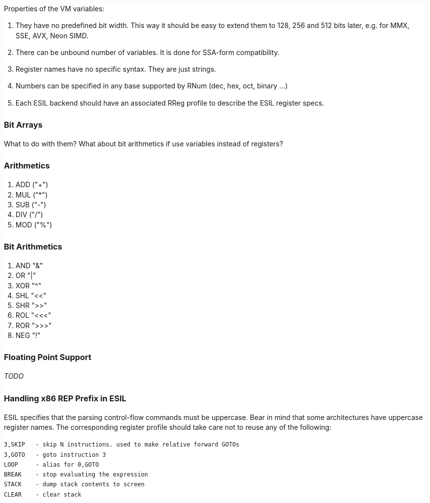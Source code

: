 Properties of the VM variables:

1. They have no predefined bit width. This way it should be easy to extend them to 128, 256 and 512 bits later, e.g. for MMX, SSE, AVX, Neon SIMD.

2. There can be unbound number of variables. It is done for SSA-form compatibility.

3. Register names have no specific syntax. They are just strings.

4. Numbers can be specified in any base supported by RNum (dec, hex, oct, binary ...)

5. Each ESIL backend should have an associated RReg profile to describe the ESIL register specs.

### Bit Arrays

What to do with them? What about bit arithmetics if use variables instead of registers?

### Arithmetics

1. ADD ("+")
2. MUL ("*")
3. SUB ("-")
4. DIV ("/")
5. MOD ("%")


### Bit Arithmetics

1. AND  "&"
2. OR   "|"
3. XOR  "^"
4. SHL  "<<"
5. SHR  ">>"
6. ROL  "<<<"
7. ROR  ">>>"
8. NEG  "!"

### Floating Point Support


_TODO_

### Handling x86 REP Prefix in ESIL

ESIL specifies that the parsing control-flow commands must be uppercase. Bear in mind that some architectures have uppercase register names. The corresponding register profile should take care not to reuse any of the following:
```
3,SKIP   - skip N instructions. used to make relative forward GOTOs
3,GOTO   - goto instruction 3
LOOP     - alias for 0,GOTO
BREAK    - stop evaluating the expression
STACK    - dump stack contents to screen
CLEAR    - clear stack
```
